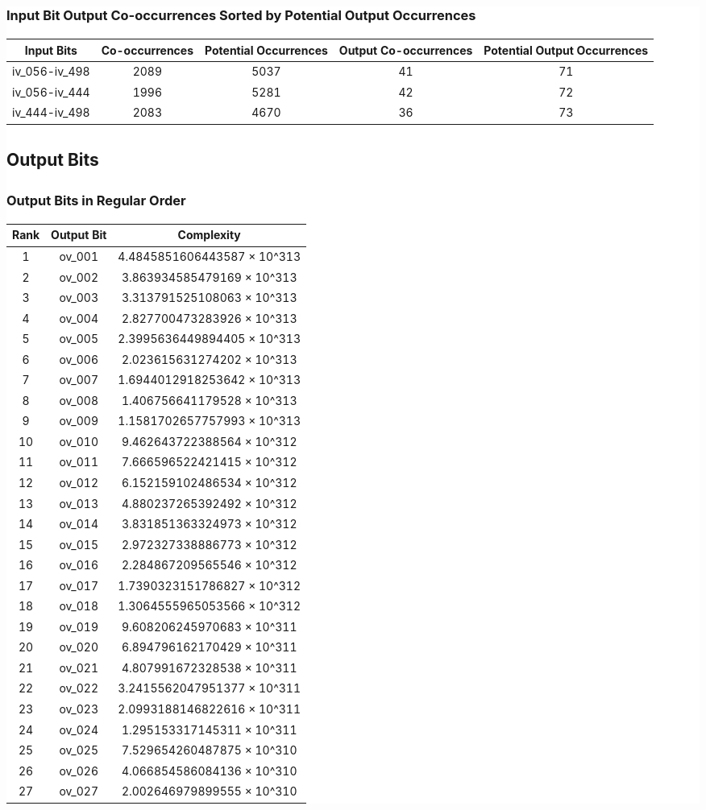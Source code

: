 ### Input Bit Output Co-occurrences Sorted by Potential Output Occurrences

| Input Bits | Co-occurrences | Potential Occurrences | Output Co-occurrences | Potential Output Occurrences |
|:----------:|:--------------:|:---------------------:|:---------------------:|:----------------------------:|
| iv_056-iv_498 | 2089 | 5037 | 41 | 71 |
| iv_056-iv_444 | 1996 | 5281 | 42 | 72 |
| iv_444-iv_498 | 2083 | 4670 | 36 | 73 |

## Output Bits

### Output Bits in Regular Order

| Rank | Output Bit | Complexity |
|:----:|:----------:|:----------:|
| 1 | ov_001 | 4.4845851606443587 × 10^313 |
| 2 | ov_002 | 3.863934585479169 × 10^313 |
| 3 | ov_003 | 3.313791525108063 × 10^313 |
| 4 | ov_004 | 2.827700473283926 × 10^313 |
| 5 | ov_005 | 2.3995636449894405 × 10^313 |
| 6 | ov_006 | 2.023615631274202 × 10^313 |
| 7 | ov_007 | 1.6944012918253642 × 10^313 |
| 8 | ov_008 | 1.406756641179528 × 10^313 |
| 9 | ov_009 | 1.1581702657757993 × 10^313 |
| 10 | ov_010 | 9.462643722388564 × 10^312 |
| 11 | ov_011 | 7.666596522421415 × 10^312 |
| 12 | ov_012 | 6.152159102486534 × 10^312 |
| 13 | ov_013 | 4.880237265392492 × 10^312 |
| 14 | ov_014 | 3.831851363324973 × 10^312 |
| 15 | ov_015 | 2.972327338886773 × 10^312 |
| 16 | ov_016 | 2.284867209565546 × 10^312 |
| 17 | ov_017 | 1.7390323151786827 × 10^312 |
| 18 | ov_018 | 1.3064555965053566 × 10^312 |
| 19 | ov_019 | 9.608206245970683 × 10^311 |
| 20 | ov_020 | 6.894796162170429 × 10^311 |
| 21 | ov_021 | 4.807991672328538 × 10^311 |
| 22 | ov_022 | 3.2415562047951377 × 10^311 |
| 23 | ov_023 | 2.0993188146822616 × 10^311 |
| 24 | ov_024 | 1.295153317145311 × 10^311 |
| 25 | ov_025 | 7.529654260487875 × 10^310 |
| 26 | ov_026 | 4.066854586084136 × 10^310 |
| 27 | ov_027 | 2.002646979899555 × 10^310 |
